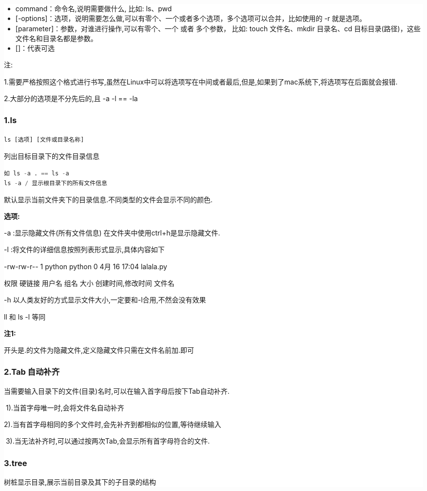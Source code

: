 - command：命令名,说明需要做什么, 比如: ls、pwd
- [-options]：选项，说明需要怎么做,可以有零个、一个或者多个选项，多个选项可以合并，比如使用的 -r 就是选项。
- [parameter]：参数，对谁进行操作,可以有零个、一个 或者 多个参数， 比如: touch 文件名、mkdir 目录名、cd 目标目录(路径)，这些文件名和目录名都是参数。
- []：代表可选

注:

1.需要严格按照这个格式进行书写,虽然在Linux中可以将选项写在中间或者最后,但是,如果到了mac系统下,将选项写在后面就会报错.

2.大部分的选项是不分先后的,且 -a -l  == -la

### 1.ls

```python
ls [选项] [文件或目录名称]
```

列出目标目录下的文件目录信息

```python
如 ls -a . == ls -a
ls -a / 显示根目录下的所有文件信息
```



默认显示当前文件夹下的目录信息.不同类型的文件会显示不同的颜色.

**选项:**

-a :显示隐藏文件(所有文件信息)	在文件夹中使用ctrl+h是显示隐藏文件.

-l :将文件的详细信息按照列表形式显示,具体内容如下

-rw-rw-r--     1       python       python       0        4月     16      17:04          lalala.py

权限      硬链接    用户名         组名       大小      创建时间,修改时间          文件名



-h   以人类友好的方式显示文件大小,一定要和-l合用,不然会没有效果

ll  和   ls -l 等同

**注1:**

开头是.的文件为隐藏文件,定义隐藏文件只需在文件名前加.即可

### 2.Tab 自动补齐

当需要输入目录下的文件(目录)名时,可以在输入首字母后按下Tab自动补齐.

​	1).当首字母唯一时,会将文件名自动补齐

​	2).当有首字母相同的多个文件时,会先补齐到都相似的位置,等待继续输入

​	3).当无法补齐时,可以通过按两次Tab,会显示所有首字母符合的文件.



### 3.tree

树桩显示目录,展示当前目录及其下的子目录的结构
